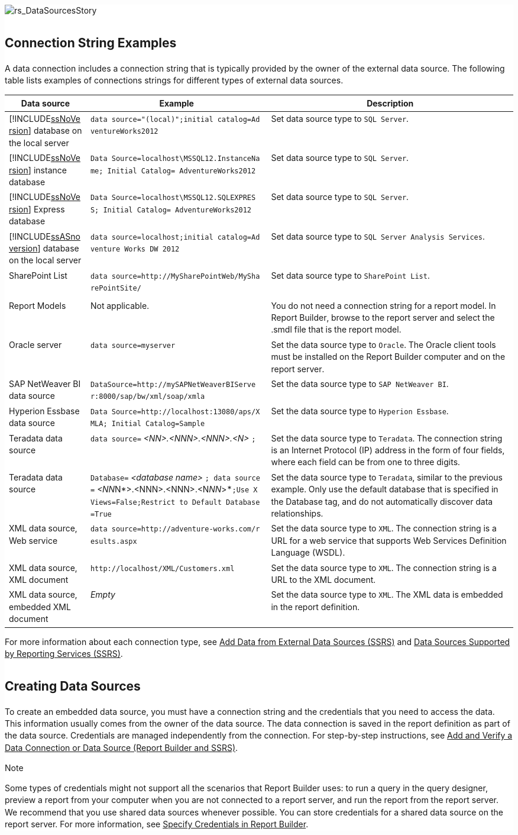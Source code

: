  ![rs_DataSourcesStory](media/rs-datasourcesstory.gif "rs_DataSourcesStory")  
  
##  <a name="ConnectionString"></a> Connection String Examples  
 A data connection includes a connection string that is typically provided by the owner of the external data source. The following table lists examples of connections strings for different types of external data sources.  
  
|**Data source**|**Example**|**Description**|  
|---------------------|-----------------|---------------------|  
|[!INCLUDE[ssNoVersion](../includes/ssnoversion-md.md)] database on the local server|`data source="(local)";initial catalog=AdventureWorks2012`|Set data source type to `SQL Server`.|  
|[!INCLUDE[ssNoVersion](../includes/ssnoversion-md.md)] instance database|`Data Source=localhost\MSSQL12.InstanceName; Initial Catalog= AdventureWorks2012`|Set data source type to `SQL Server`.|  
|[!INCLUDE[ssNoVersion](../includes/ssnoversion-md.md)] Express database|`Data Source=localhost\MSSQL12.SQLEXPRESS; Initial Catalog= AdventureWorks2012`|Set data source type to `SQL Server`.|  
|[!INCLUDE[ssASnoversion](../includes/ssasnoversion-md.md)] database on the local server|`data source=localhost;initial catalog=Adventure Works DW 2012`|Set data source type to `SQL Server Analysis Services`.|  
|SharePoint List|`data source=http://MySharePointWeb/MySharePointSite/`|Set data source type to `SharePoint List`.|  
||||  
|Report Models|Not applicable.|You do not need a connection string for a report model. In Report Builder, browse to the report server and select the .smdl file that is the report model.|  
|Oracle server|`data source=myserver`|Set the data source type to `Oracle`. The Oracle client tools must be installed on the Report Builder computer and on the report server.|  
|SAP NetWeaver BI data source|`DataSource=http://mySAPNetWeaverBIServer:8000/sap/bw/xml/soap/xmla`|Set the data source type to `SAP NetWeaver BI`.|  
|Hyperion Essbase data source|`Data Source=http://localhost:13080/aps/XMLA; Initial Catalog=Sample`|Set the data source type to `Hyperion Essbase`.|  
|Teradata data source|`data source=` *\<NN>.\<NNN>.\<NNN>.\<N>* `;`|Set the data source type to `Teradata`. The connection string is an Internet Protocol (IP) address in the form of four fields, where each field can be from one to three digits.|  
|Teradata data source|`Database=` *\<database name>* `; data source=` *\<NN*N*>.\<NNN>.\<NNN>.\<N*NN*>*`;Use X Views=False;Restrict to Default Database=True`|Set the data source type to `Teradata`, similar to the previous example. Only use the default database that is specified in the Database tag, and do not automatically discover data relationships.|  
|XML data source, Web service|`data source=http://adventure-works.com/results.aspx`|Set the data source type to `XML`. The connection string is a URL for a web service that supports Web Services Definition Language (WSDL).|  
|XML data source, XML document|`http://localhost/XML/Customers.xml`|Set the data source type to `XML`. The connection string is a URL to the XML document.|  
|XML data source, embedded XML document|*Empty*|Set the data source type to `XML`. The XML data is embedded in the report definition.|  
  
 For more information about each connection type, see [Add Data from External Data Sources &#40;SSRS&#41;](report-data/add-data-from-external-data-sources-ssrs.md) and [Data Sources Supported by Reporting Services &#40;SSRS&#41;](create-deploy-and-manage-mobile-and-paginated-reports.md).  
  

  
##  <a name="Creating"></a> Creating Data Sources  
 To create an embedded data source, you must have a connection string and the credentials that you need to access the data. This information usually comes from the owner of the data source. The data connection is saved in the report definition as part of the data source. Credentials are managed independently from the connection. For step-by-step instructions, see [Add and Verify a Data Connection or Data Source &#40;Report Builder and SSRS&#41;](report-data/add-and-verify-a-data-connection-report-builder-and-ssrs.md).  
  
> [!NOTE]  
>  Some types of credentials might not support all the scenarios that Report Builder uses: to run a query in the query designer, preview a report from your computer when you are not connected to a report server, and run the report from the report server. We recommend that you use shared data sources whenever possible. You can store credentials for a shared data source on the report server. For more information, see [Specify Credentials in Report Builder](../../2014/reporting-services/specify-credentials-in-report-builder.md).  
  